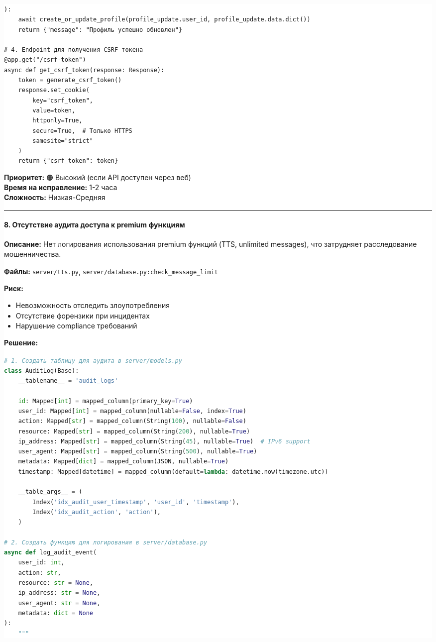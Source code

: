 ```
):
    await create_or_update_profile(profile_update.user_id, profile_update.data.dict())
    return {"message": "Профиль успешно обновлен"}

# 4. Endpoint для получения CSRF токена
@app.get("/csrf-token")
async def get_csrf_token(response: Response):
    token = generate_csrf_token()
    response.set_cookie(
        key="csrf_token",
        value=token,
        httponly=True,
        secure=True,  # Только HTTPS
        samesite="strict"
    )
    return {"csrf_token": token}
```

**Приоритет:** 🟠 Высокий (если API доступен через веб)  
**Время на исправление:** 1-2 часа  
**Сложность:** Низкая-Средняя

---

#### 8. Отсутствие аудита доступа к premium функциям
**Описание:** Нет логирования использования premium функций (TTS, unlimited messages), что затрудняет расследование мошенничества.

**Файлы:** `server/tts.py`, `server/database.py:check_message_limit`

**Риск:**
- Невозможность отследить злоупотребления
- Отсутствие форензики при инцидентах
- Нарушение compliance требований

**Решение:**
```python
# 1. Создать таблицу для аудита в server/models.py
class AuditLog(Base):
    __tablename__ = 'audit_logs'
    
    id: Mapped[int] = mapped_column(primary_key=True)
    user_id: Mapped[int] = mapped_column(nullable=False, index=True)
    action: Mapped[str] = mapped_column(String(100), nullable=False)
    resource: Mapped[str] = mapped_column(String(200), nullable=True)
    ip_address: Mapped[str] = mapped_column(String(45), nullable=True)  # IPv6 support
    user_agent: Mapped[str] = mapped_column(String(500), nullable=True)
    metadata: Mapped[dict] = mapped_column(JSON, nullable=True)
    timestamp: Mapped[datetime] = mapped_column(default=lambda: datetime.now(timezone.utc))
    
    __table_args__ = (
        Index('idx_audit_user_timestamp', 'user_id', 'timestamp'),
        Index('idx_audit_action', 'action'),
    )

# 2. Создать функцию для логирования в server/database.py
async def log_audit_event(
    user_id: int,
    action: str,
    resource: str = None,
    ip_address: str = None,
    user_agent: str = None,
    metadata: dict = None
):
    """
```